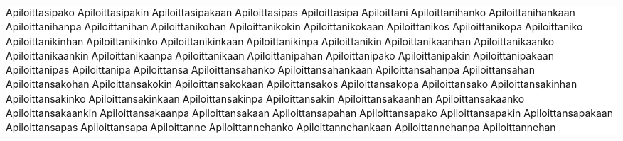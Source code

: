 Apiloittasipako
Apiloittasipakin
Apiloittasipakaan
Apiloittasipas
Apiloittasipa
Apiloittani
Apiloittanihanko
Apiloittanihankaan
Apiloittanihanpa
Apiloittanihan
Apiloittanikohan
Apiloittanikokin
Apiloittanikokaan
Apiloittanikos
Apiloittanikopa
Apiloittaniko
Apiloittanikinhan
Apiloittanikinko
Apiloittanikinkaan
Apiloittanikinpa
Apiloittanikin
Apiloittanikaanhan
Apiloittanikaanko
Apiloittanikaankin
Apiloittanikaanpa
Apiloittanikaan
Apiloittanipahan
Apiloittanipako
Apiloittanipakin
Apiloittanipakaan
Apiloittanipas
Apiloittanipa
Apiloittansa
Apiloittansahanko
Apiloittansahankaan
Apiloittansahanpa
Apiloittansahan
Apiloittansakohan
Apiloittansakokin
Apiloittansakokaan
Apiloittansakos
Apiloittansakopa
Apiloittansako
Apiloittansakinhan
Apiloittansakinko
Apiloittansakinkaan
Apiloittansakinpa
Apiloittansakin
Apiloittansakaanhan
Apiloittansakaanko
Apiloittansakaankin
Apiloittansakaanpa
Apiloittansakaan
Apiloittansapahan
Apiloittansapako
Apiloittansapakin
Apiloittansapakaan
Apiloittansapas
Apiloittansapa
Apiloittanne
Apiloittannehanko
Apiloittannehankaan
Apiloittannehanpa
Apiloittannehan